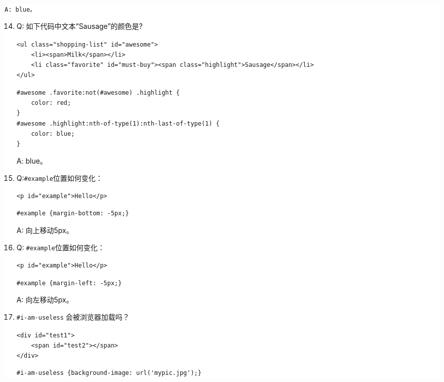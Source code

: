     A: blue。

14. Q: 如下代码中文本“Sausage”的颜色是?

    ```
    <ul class="shopping-list" id="awesome">
        <li><span>Milk</span></li>
        <li class="favorite" id="must-buy"><span class="highlight">Sausage</span></li>
    </ul>
    ```

    ```
    #awesome .favorite:not(#awesome) .highlight {
        color: red;
    }
    #awesome .highlight:nth-of-type(1):nth-last-of-type(1) {
        color: blue;
    }
    ```

    A: blue。

15. Q:`#example`位置如何变化：

    ```
    <p id="example">Hello</p>
    ```

    ```
    #example {margin-bottom: -5px;}
    ```

    A: 向上移动5px。

16. Q: `#example`位置如何变化：

    ```
    <p id="example">Hello</p>
    ```

    ```
    #example {margin-left: -5px;}
    ```

    A: 向左移动5px。

17. `#i-am-useless` 会被浏览器加载吗？

    ```
    <div id="test1">
        <span id="test2"></span>
    </div>
    ```

    ```
    #i-am-useless {background-image: url('mypic.jpg');}
    ```
